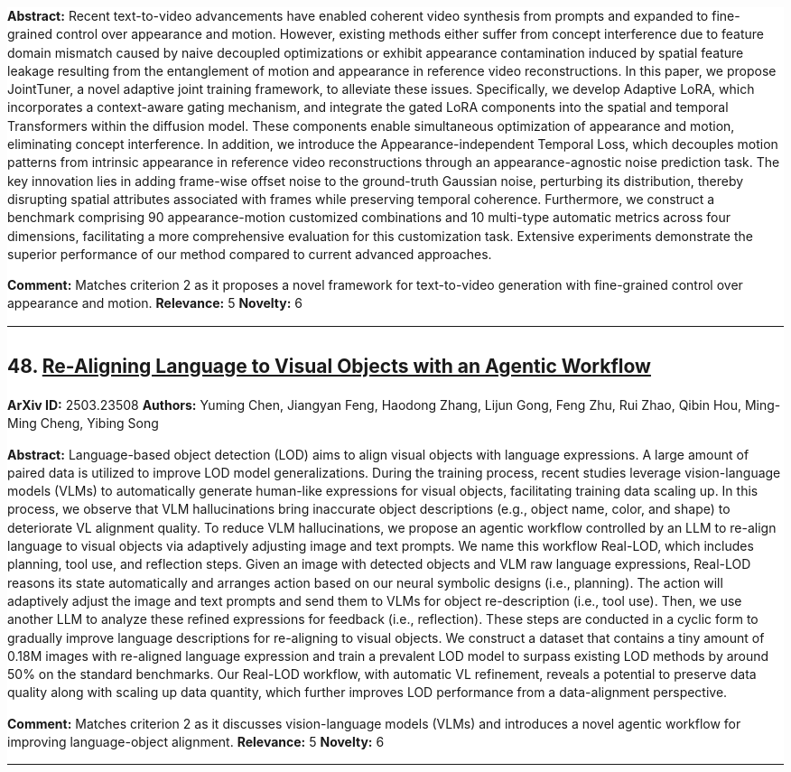 **Abstract:**  Recent text-to-video advancements have enabled coherent video synthesis from prompts and expanded to fine-grained control over appearance and motion. However, existing methods either suffer from concept interference due to feature domain mismatch caused by naive decoupled optimizations or exhibit appearance contamination induced by spatial feature leakage resulting from the entanglement of motion and appearance in reference video reconstructions. In this paper, we propose JointTuner, a novel adaptive joint training framework, to alleviate these issues. Specifically, we develop Adaptive LoRA, which incorporates a context-aware gating mechanism, and integrate the gated LoRA components into the spatial and temporal Transformers within the diffusion model. These components enable simultaneous optimization of appearance and motion, eliminating concept interference. In addition, we introduce the Appearance-independent Temporal Loss, which decouples motion patterns from intrinsic appearance in reference video reconstructions through an appearance-agnostic noise prediction task. The key innovation lies in adding frame-wise offset noise to the ground-truth Gaussian noise, perturbing its distribution, thereby disrupting spatial attributes associated with frames while preserving temporal coherence. Furthermore, we construct a benchmark comprising 90 appearance-motion customized combinations and 10 multi-type automatic metrics across four dimensions, facilitating a more comprehensive evaluation for this customization task. Extensive experiments demonstrate the superior performance of our method compared to current advanced approaches.

**Comment:** Matches criterion 2 as it proposes a novel framework for text-to-video generation with fine-grained control over appearance and motion.
**Relevance:** 5
**Novelty:** 6

---

## 48. [Re-Aligning Language to Visual Objects with an Agentic Workflow](https://arxiv.org/abs/2503.23508) <a id="link48"></a>
**ArXiv ID:** 2503.23508
**Authors:** Yuming Chen, Jiangyan Feng, Haodong Zhang, Lijun Gong, Feng Zhu, Rui Zhao, Qibin Hou, Ming-Ming Cheng, Yibing Song

**Abstract:**  Language-based object detection (LOD) aims to align visual objects with language expressions. A large amount of paired data is utilized to improve LOD model generalizations. During the training process, recent studies leverage vision-language models (VLMs) to automatically generate human-like expressions for visual objects, facilitating training data scaling up. In this process, we observe that VLM hallucinations bring inaccurate object descriptions (e.g., object name, color, and shape) to deteriorate VL alignment quality. To reduce VLM hallucinations, we propose an agentic workflow controlled by an LLM to re-align language to visual objects via adaptively adjusting image and text prompts. We name this workflow Real-LOD, which includes planning, tool use, and reflection steps. Given an image with detected objects and VLM raw language expressions, Real-LOD reasons its state automatically and arranges action based on our neural symbolic designs (i.e., planning). The action will adaptively adjust the image and text prompts and send them to VLMs for object re-description (i.e., tool use). Then, we use another LLM to analyze these refined expressions for feedback (i.e., reflection). These steps are conducted in a cyclic form to gradually improve language descriptions for re-aligning to visual objects. We construct a dataset that contains a tiny amount of 0.18M images with re-aligned language expression and train a prevalent LOD model to surpass existing LOD methods by around 50% on the standard benchmarks. Our Real-LOD workflow, with automatic VL refinement, reveals a potential to preserve data quality along with scaling up data quantity, which further improves LOD performance from a data-alignment perspective.

**Comment:** Matches criterion 2 as it discusses vision-language models (VLMs) and introduces a novel agentic workflow for improving language-object alignment.
**Relevance:** 5
**Novelty:** 6

---